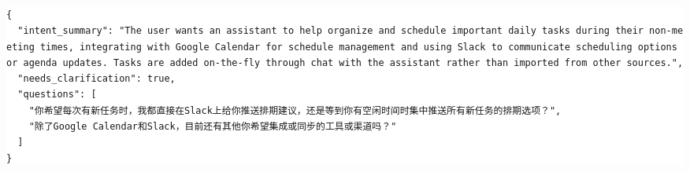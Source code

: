 ```
{
  "intent_summary": "The user wants an assistant to help organize and schedule important daily tasks during their non-meeting times, integrating with Google Calendar for schedule management and using Slack to communicate scheduling options or agenda updates. Tasks are added on-the-fly through chat with the assistant rather than imported from other sources.",
  "needs_clarification": true,
  "questions": [
    "你希望每次有新任务时，我都直接在Slack上给你推送排期建议，还是等到你有空闲时间时集中推送所有新任务的排期选项？",
    "除了Google Calendar和Slack，目前还有其他你希望集成或同步的工具或渠道吗？"
  ]
}
```
